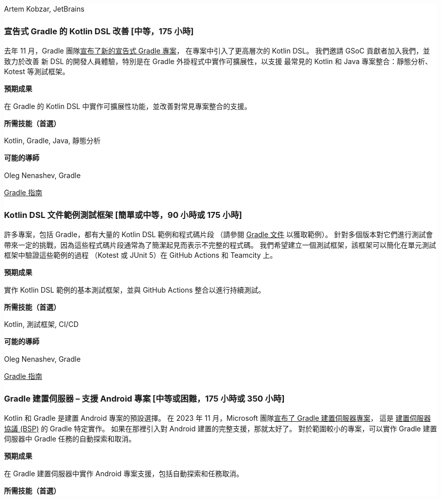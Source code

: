 Artem Kobzar, JetBrains

### 宣告式 Gradle 的 Kotlin DSL 改善 [中等，175 小時]

去年 11 月，Gradle 團隊[宣布了新的宣告式 Gradle 專案](https://blog.gradle.org/declarative-gradle)，
在專案中引入了更高層次的 Kotlin DSL。 我們邀請 GSoC 貢獻者加入我們，並致力於改善
新 DSL 的開發人員體驗，特別是在 Gradle 外掛程式中實作可擴展性，以支援
最常見的 Kotlin 和 Java 專案整合：靜態分析、Kotest 等測試框架。

**預期成果**

在 Gradle 的 Kotlin DSL 中實作可擴展性功能，並改善對常見專案整合的支援。

**所需技能（首選）**

Kotlin, Gradle, Java, 靜態分析

**可能的導師**

Oleg Nenashev, Gradle

[Gradle 指南](https://gradle.github.io/community/events/gsoc/)

### Kotlin DSL 文件範例測試框架 [簡單或中等，90 小時或 175 小時]

許多專案，包括 Gradle，都有大量的 Kotlin DSL 範例和程式碼片段
（請參閱 [Gradle 文件](https://docs.gradle.org/current/userguide/userguide.html) 以獲取範例）。
針對多個版本對它們進行測試會帶來一定的挑戰，因為這些程式碼片段通常為了簡潔起見而表示不完整的程式碼。
我們希望建立一個測試框架，該框架可以簡化在單元測試框架中驗證這些範例的過程
（Kotest 或 JUnit 5）在 GitHub Actions 和 Teamcity 上。

**預期成果**

實作 Kotlin DSL 範例的基本測試框架，並與 GitHub Actions 整合以進行持續測試。

**所需技能（首選）**

Kotlin, 測試框架, CI/CD

**可能的導師**

Oleg Nenashev, Gradle

[Gradle 指南](https://gradle.github.io/community/events/gsoc/)

### Gradle 建置伺服器 – 支援 Android 專案 [中等或困難，175 小時或 350 小時]

Kotlin 和 Gradle 是建置 Android 專案的預設選擇。
在 2023 年 11 月，Microsoft 團隊[宣布了 Gradle 建置伺服器專案](https://devblogs.microsoft.com/java/announcing-the-build-server-for-gradle-open-source-repository/)，
這是 [建置伺服器協議 (BSP)](https://build-server-protocol.github.io/) 的 Gradle 特定實作。
如果在那裡引入對 Android 建置的完整支援，那就太好了。
對於範圍較小的專案，可以實作 Gradle 建置伺服器中 Gradle 任務的自動探索和取消。

**預期成果**

在 Gradle 建置伺服器中實作 Android 專案支援，包括自動探索和任務取消。

**所需技能（首選）**
